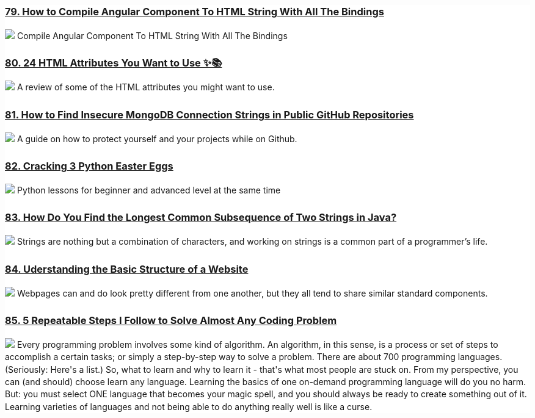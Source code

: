 ### [79. How to Compile Angular Component To HTML String With All The Bindings](https://hackernoon.com/how-to-compile-angular-component-to-html-string-with-all-the-bindings)
![](https://cdn.hackernoon.com/images/dT2gniFD0Ia4guClOIrr2nP5h4O2-r493uz2.jpeg)
Compile Angular Component To HTML String With All The Bindings

### [80. 24 HTML Attributes You Want to Use ✨📚](https://hackernoon.com/24-html-attributes-you-want-to-use)
![](https://cdn.hackernoon.com/images/gaZTNviyRwbJIkQm85R8IxM2vOY2-tx23gm7.jpeg)
A review of some of the HTML attributes you might want to use.

### [81. How to Find Insecure MongoDB Connection Strings in Public GitHub Repositories](https://hackernoon.com/how-to-find-insecure-mongodb-connection-strings-in-public-github-repositories)
![](https://cdn.hackernoon.com/images/fJowWHavL0XT8jKc2lCn9VB199e2-sg93l3n.jpeg)
A guide on how to protect yourself and your projects while on Github. 

### [82. Cracking 3 Python Easter Eggs](https://hackernoon.com/cracking-3-python-easter-eggs)
![](https://cdn.hackernoon.com/images/beautiful-and-mysterious-easter-eggs-with-monty-python-and-a-snake-in-the-background-digital-art-claxzytim000001s625ufftmk.png)
Python lessons for beginner and advanced level at the same time

### [83. How Do You Find the Longest Common Subsequence of Two Strings in Java?](https://hackernoon.com/how-do-you-find-the-longest-common-subsequence-of-two-strings-in-java)
![](https://cdn.hackernoon.com/images/TLXV9U2k5Rgl0vXImGRgveZ1QEm1-dba3pn6.jpeg)
Strings are nothing but a combination of characters, and working on strings is a common part of a programmer’s life.  

### [84. Uderstanding the Basic Structure of a Website ](https://hackernoon.com/uderstanding-the-basic-structure-of-a-website)
![](https://cdn.hackernoon.com/images/xY2W6etJxjQsHNcq80kJr9RvKmg1-10h352n.jpeg)
Webpages can and do look pretty different from one another, but they all tend to share similar standard components.

### [85. 5 Repeatable Steps I Follow to Solve Almost Any Coding Problem](https://hackernoon.com/5-repeatable-steps-i-follow-to-solve-almost-any-coding-problem-83293u9e)
![](https://firebasestorage.googleapis.com/v0/b/hackernoon-app.appspot.com/o/images%2FgFu8VrqJPmQedqTJrWTKvZ5oJhZ2-rr2d3u59.jpeg?alt=media&token=48fbb4c7-d931-45f8-8748-b482960681b9)
Every programming problem involves some kind of algorithm. An algorithm, in this sense, is a process or set of steps to accomplish a certain tasks; or simply a step-by-step way to solve a problem. There are about 700 programming languages. (Seriously: Here's a list.) So, what to learn and why to learn it - that's what most people are stuck on. From my perspective, you can (and should) choose learn any language. Learning the basics of one on-demand programming language will do you no harm. But: you must select ONE language that becomes your magic spell, and you should always be ready to create something out of it. Learning varieties of languages and not being able to do anything really well is like a curse. 
